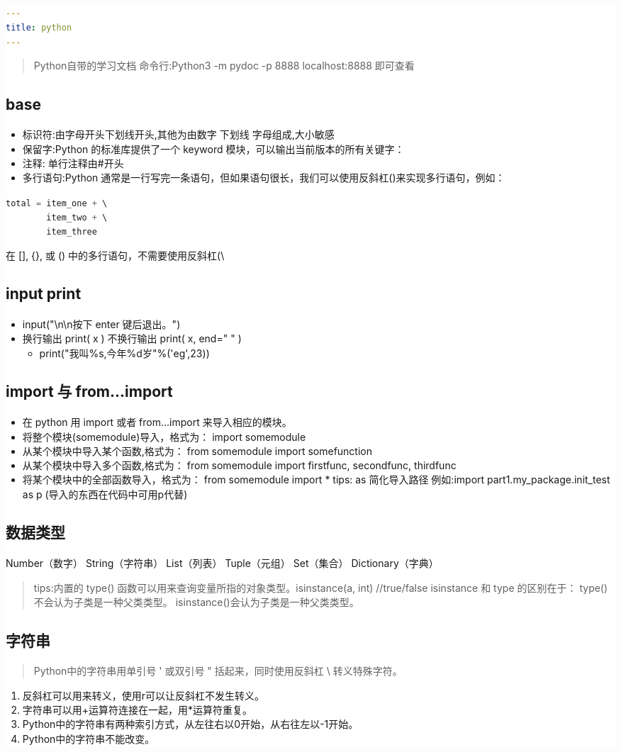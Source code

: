 ```yaml
---
title: python
---
```

> Python自带的学习文档  命令行:Python3 -m pydoc -p 8888
localhost:8888 即可查看
## base
+ 标识符:由字母开头下划线开头,其他为由数字 下划线 字母组成,大小敏感
+ 保留字:Python 的标准库提供了一个 keyword 模块，可以输出当前版本的所有关键字： 
+ 注释: 单行注释由#开头
+ 多行语句:Python 通常是一行写完一条语句，但如果语句很长，我们可以使用反斜杠(\)来实现多行语句，例如：
```js
total = item_one + \
        item_two + \
        item_three
```
在 [], {}, 或 () 中的多行语句，不需要使用反斜杠(\


## input print
+ input("\n\n按下 enter 键后退出。")
+ 换行输出 print( x )       不换行输出 print( x, end=" " )
    + print("我叫%s,今年%d岁"%('eg',23))

## import 与 from...import
+ 在 python 用 import 或者 from...import 来导入相应的模块。
+ 将整个模块(somemodule)导入，格式为： import somemodule
+ 从某个模块中导入某个函数,格式为： from somemodule import somefunction
+ 从某个模块中导入多个函数,格式为： from somemodule import firstfunc, secondfunc, thirdfunc
+ 将某个模块中的全部函数导入，格式为： from somemodule import *
tips: as 简化导入路径 例如:import part1.my_package.init_test as p (导入的东西在代码中可用p代替)

## 数据类型
Number（数字）
String（字符串）
List（列表）
Tuple（元组）
Set（集合）
Dictionary（字典）
> tips:内置的 type() 函数可以用来查询变量所指的对象类型。isinstance(a, int) //true/false
isinstance 和 type 的区别在于：
    type()不会认为子类是一种父类类型。
    isinstance()会认为子类是一种父类类型。

## 字符串
>Python中的字符串用单引号 ' 或双引号 " 括起来，同时使用反斜杠 \ 转义特殊字符。
1. 反斜杠可以用来转义，使用r可以让反斜杠不发生转义。
2. 字符串可以用+运算符连接在一起，用*运算符重复。
3. Python中的字符串有两种索引方式，从左往右以0开始，从右往左以-1开始。
4. Python中的字符串不能改变。
